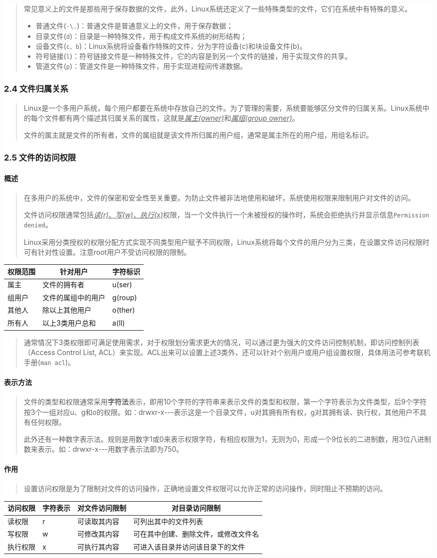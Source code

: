 > 常见意义上的文件是那些用于保存数据的文件，此外，Linux系统还定义了一些特殊类型的文件，它们在系统中有特殊的意义。
>
> + 普通文件(`-\.`)：普通文件是普通意义上的文件，用于保存数据；
> + 目录文件(`d`)：目录是一种特殊文件，用于构成文件系统的树形结构；
> + 设备文件(`c、b`)：Linux系统将设备看作特殊的文件，分为字符设备(c)和块设备文件(b)。
> + 符号链接(`l`)：符号链接文件是一种特殊文件，它的内容是到另一个文件的链接，用于实现文件的共享。
> + 管道文件(`p`)：管道文件是一种特殊文件，用于实现进程间传递数据。

### 2.4 文件归属关系

> Linux是一个多用户系统，每个用户都要在系统中存放自己的文件。为了管理的需要，系统要能够区分文件的归属关系。Linux系统中的每个文件都有两个描述其归属关系的属性，这就是<u>*属主(owner)*</u>和<u>*属组(group owner)*</u>。
>
> 文件的属主就是文件的所有者，文件的属组就是该文件所归属的用户组，通常是属主所在的用户组，用组名标识。

### 2.5 文件的访问权限

#### 概述

> 在多用户的系统中，文件的保密和安全性至关重要。为防止文件被非法地使用和破坏，系统使用权限来限制用户对文件的访问。
>
> 文件访问权限通常包括<u>*读(r)、写(w)、执行(x)*</u>权限，当一个文件执行一个未被授权的操作时，系统会拒绝执行并显示信息`Permission denied`。
>
> Linux采用分类授权的权限分配方式实现不同类型用户赋予不同权限，Linux系统将每个文件的用户分为三类，在设置文件访问权限时可有针对性设置。注意root用户不受访问权限的限制。

| 权限范围 | 针对用户           | 字符标识 |
| -------- | ------------------ | -------- |
| 属主     | 文件的拥有者       | u(ser)   |
| 组用户   | 文件的属组中的用户 | g(roup)  |
| 其他人   | 除以上其他用户     | o(ther)  |
| 所有人   | 以上3类用户总和    | a(ll)    |

> 通常情况下3类权限即可满足使用需求，对于权限划分需求更大的情况，可以通过更为强大的文件访问控制机制，即访问控制列表（Access Control List, ACL）来实现。ACL出来可以设置上述3类外，还可以针对个别用户或用户组设置权限，具体用法可参考联机手册(`man acl`)。

#### 表示方法

> 文件的类型和权限通常采用**字符法**表示，即用10个字符的字符串来表示文件的类型和权限，第一个字符表示为文件类型，后9个字符按3个一组对应u、g和o的权限。如：drwxr-x---表示这是一个目录文件，u对其拥有所有权，g对其拥有读、执行权，其他用户不具有任何权限。
>
> 此外还有一种数字表示法。规则是用数字1或0来表示权限字符，有相应权限为1，无则为0，形成一个9位长的二进制数，用3位八进制数来表示。如：drwxr-x---用数字表示法即为750。

#### 作用

> 设置访问权限是为了限制对文件的访问操作，正确地设置文件权限可以允许正常的访问操作，同时阻止不预期的访问。

| 访问权限 | 字符表示 | 对文件访问限制 | 对目录访问限制                       |
| -------- | -------- | -------------- | ------------------------------------ |
| 读权限   | r        | 可读取其内容   | 可列出其中的文件列表                 |
| 写权限   | w        | 可修改其内容   | 可在其中创建、删除文件，或修改文件名 |
| 执行权限 | x        | 可执行其内容   | 可进入该目录并访问该目录下的文件     |
